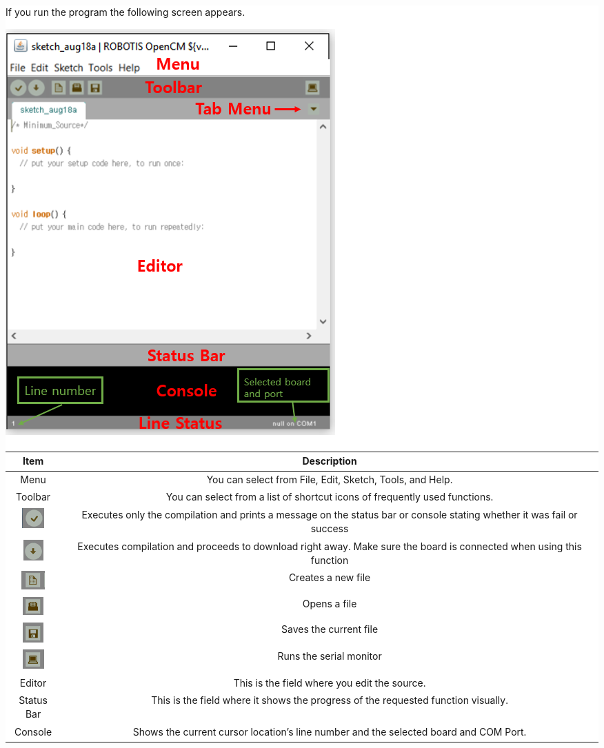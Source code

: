 If you run the program the following screen appears.
 
![](/assets/images/sw/opencm_ide/opencm_ide_039.png)

|Item|Description|
|:---:|:---:|
|Menu|You can select from File, Edit, Sketch, Tools, and Help.|
|Toolbar|You can select from a list of shortcut icons of frequently used functions.|
|![](/assets/images/sw/opencm_ide/opencm_ide_040.gif)|Executes only the compilation and prints a message on the status bar or console stating whether it was fail or success|
|![](/assets/images/sw/opencm_ide/opencm_ide_041.gif)|Executes compilation and proceeds to download right away. Make sure the board is connected when using this function|
|![](/assets/images/sw/opencm_ide/opencm_ide_042.gif)|Creates a new file|
|![](/assets/images/sw/opencm_ide/opencm_ide_043.gif)|Opens a file|
|![](/assets/images/sw/opencm_ide/opencm_ide_044.gif)|Saves the current file|
|![](/assets/images/sw/opencm_ide/opencm_ide_045.gif)|Runs the serial monitor|
|Editor|This is the field where you edit the source.|
|Status Bar|This is the field where it shows the progress of the requested function visually.|
|Console|Shows the current cursor location’s line number and the selected board and COM Port.|